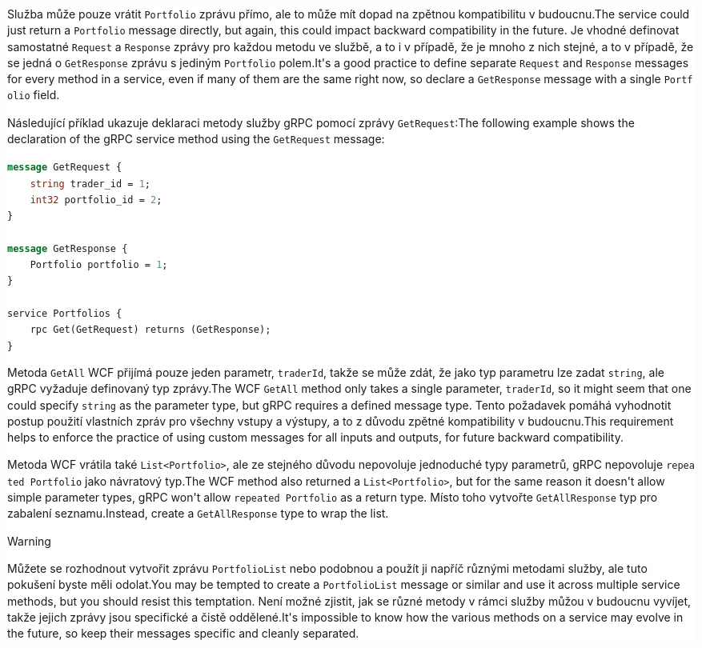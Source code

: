 <span data-ttu-id="09d3b-132">Služba může pouze vrátit `Portfolio` zprávu přímo, ale to může mít dopad na zpětnou kompatibilitu v budoucnu.</span><span class="sxs-lookup"><span data-stu-id="09d3b-132">The service could just return a `Portfolio` message directly, but again, this could impact backward compatibility in the future.</span></span> <span data-ttu-id="09d3b-133">Je vhodné definovat samostatné `Request` a `Response` zprávy pro každou metodu ve službě, a to i v případě, že je mnoho z nich stejné, a to v případě, že se jedná o `GetResponse` zprávu s jediným `Portfolio` polem.</span><span class="sxs-lookup"><span data-stu-id="09d3b-133">It's a good practice to define separate `Request` and `Response` messages for every method in a service, even if many of them are the same right now, so declare a `GetResponse` message with a single `Portfolio` field.</span></span>

<span data-ttu-id="09d3b-134">Následující příklad ukazuje deklaraci metody služby gRPC pomocí zprávy `GetRequest`:</span><span class="sxs-lookup"><span data-stu-id="09d3b-134">The following example shows the declaration of the gRPC service method using the `GetRequest` message:</span></span>

```protobuf
message GetRequest {
    string trader_id = 1;
    int32 portfolio_id = 2;
}

message GetResponse {
    Portfolio portfolio = 1;
}

service Portfolios {
    rpc Get(GetRequest) returns (GetResponse);
}
```

<span data-ttu-id="09d3b-135">Metoda `GetAll` WCF přijímá pouze jeden parametr, `traderId`, takže se může zdát, že jako typ parametru lze zadat `string`, ale gRPC vyžaduje definovaný typ zprávy.</span><span class="sxs-lookup"><span data-stu-id="09d3b-135">The WCF `GetAll` method only takes a single parameter, `traderId`, so it might seem that one could specify `string` as the parameter type, but gRPC requires a defined message type.</span></span> <span data-ttu-id="09d3b-136">Tento požadavek pomáhá vyhodnotit postup použití vlastních zpráv pro všechny vstupy a výstupy, a to z důvodu zpětné kompatibility v budoucnu.</span><span class="sxs-lookup"><span data-stu-id="09d3b-136">This requirement helps to enforce the practice of using custom messages for all inputs and outputs, for future backward compatibility.</span></span>

<span data-ttu-id="09d3b-137">Metoda WCF vrátila také `List<Portfolio>`, ale ze stejného důvodu nepovoluje jednoduché typy parametrů, gRPC nepovoluje `repeated Portfolio` jako návratový typ.</span><span class="sxs-lookup"><span data-stu-id="09d3b-137">The WCF method also returned a `List<Portfolio>`, but for the same reason it doesn't allow simple parameter types, gRPC won't allow `repeated Portfolio` as a return type.</span></span> <span data-ttu-id="09d3b-138">Místo toho vytvořte `GetAllResponse` typ pro zabalení seznamu.</span><span class="sxs-lookup"><span data-stu-id="09d3b-138">Instead, create a `GetAllResponse` type to wrap the list.</span></span>

> [!WARNING]
> <span data-ttu-id="09d3b-139">Můžete se rozhodnout vytvořit zprávu `PortfolioList` nebo podobnou a použít ji napříč různými metodami služby, ale tuto pokušení byste měli odolat.</span><span class="sxs-lookup"><span data-stu-id="09d3b-139">You may be tempted to create a `PortfolioList` message or similar and use it across multiple service methods, but you should resist this temptation.</span></span> <span data-ttu-id="09d3b-140">Není možné zjistit, jak se různé metody v rámci služby můžou v budoucnu vyvíjet, takže jejich zprávy jsou specifické a čistě oddělené.</span><span class="sxs-lookup"><span data-stu-id="09d3b-140">It's impossible to know how the various methods on a service may evolve in the future, so keep their messages specific and cleanly separated.</span></span>
